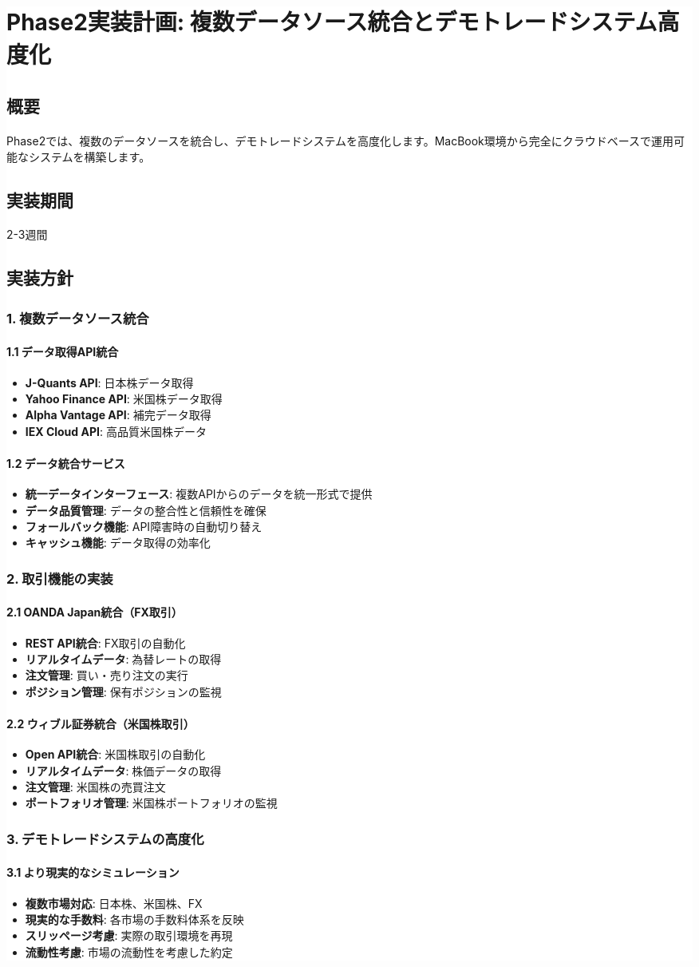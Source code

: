 # Phase2実装計画: 複数データソース統合とデモトレードシステム高度化

## 概要

Phase2では、複数のデータソースを統合し、デモトレードシステムを高度化します。MacBook環境から完全にクラウドベースで運用可能なシステムを構築します。

## 実装期間

2-3週間

## 実装方針

### 1. 複数データソース統合

#### 1.1 データ取得API統合

- **J-Quants API**: 日本株データ取得
- **Yahoo Finance API**: 米国株データ取得
- **Alpha Vantage API**: 補完データ取得
- **IEX Cloud API**: 高品質米国株データ

#### 1.2 データ統合サービス

- **統一データインターフェース**: 複数APIからのデータを統一形式で提供
- **データ品質管理**: データの整合性と信頼性を確保
- **フォールバック機能**: API障害時の自動切り替え
- **キャッシュ機能**: データ取得の効率化

### 2. 取引機能の実装

#### 2.1 OANDA Japan統合（FX取引）

- **REST API統合**: FX取引の自動化
- **リアルタイムデータ**: 為替レートの取得
- **注文管理**: 買い・売り注文の実行
- **ポジション管理**: 保有ポジションの監視

#### 2.2 ウィブル証券統合（米国株取引）

- **Open API統合**: 米国株取引の自動化
- **リアルタイムデータ**: 株価データの取得
- **注文管理**: 米国株の売買注文
- **ポートフォリオ管理**: 米国株ポートフォリオの監視

### 3. デモトレードシステムの高度化

#### 3.1 より現実的なシミュレーション

- **複数市場対応**: 日本株、米国株、FX
- **現実的な手数料**: 各市場の手数料体系を反映
- **スリッページ考慮**: 実際の取引環境を再現
- **流動性考慮**: 市場の流動性を考慮した約定
